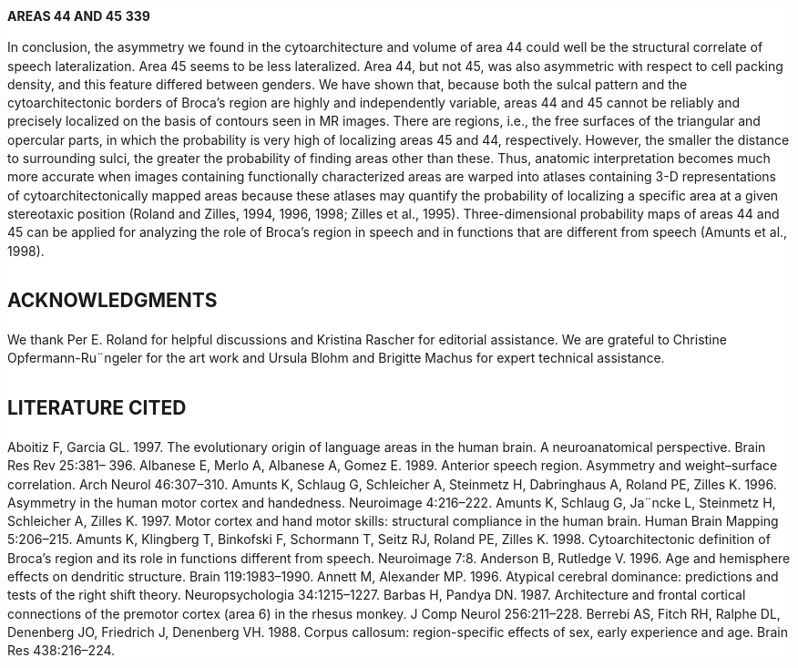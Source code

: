 **AREAS 44 AND 45** **339**


In conclusion, the asymmetry we found in the cytoarchitecture and volume of area 44 could well be the structural
correlate of speech lateralization. Area 45 seems to be less
lateralized. Area 44, but not 45, was also asymmetric with
respect to cell packing density, and this feature differed
between genders. We have shown that, because both the
sulcal pattern and the cytoarchitectonic borders of Broca’s
region are highly and independently variable, areas 44
and 45 cannot be reliably and precisely localized on the
basis of contours seen in MR images. There are regions,
i.e., the free surfaces of the triangular and opercular parts,
in which the probability is very high of localizing areas 45
and 44, respectively. However, the smaller the distance to
surrounding sulci, the greater the probability of finding
areas other than these. Thus, anatomic interpretation
becomes much more accurate when images containing
functionally characterized areas are warped into atlases
containing 3-D representations of cytoarchitectonically
mapped areas because these atlases may quantify the
probability of localizing a specific area at a given stereotaxic position (Roland and Zilles, 1994, 1996, 1998; Zilles
et al., 1995). Three-dimensional probability maps of areas
44 and 45 can be applied for analyzing the role of Broca’s
region in speech and in functions that are different from
speech (Amunts et al., 1998).

## ACKNOWLEDGMENTS


We thank Per E. Roland for helpful discussions and
Kristina Rascher for editorial assistance. We are grateful
to Christine Opfermann-Ru¨ngeler for the art work and
Ursula Blohm and Brigitte Machus for expert technical
assistance.

## LITERATURE CITED


Aboitiz F, Garcia GL. 1997. The evolutionary origin of language areas in the
human brain. A neuroanatomical perspective. Brain Res Rev 25:381–
396.
Albanese E, Merlo A, Albanese A, Gomez E. 1989. Anterior speech region.
Asymmetry and weight–surface correlation. Arch Neurol 46:307–310.
Amunts K, Schlaug G, Schleicher A, Steinmetz H, Dabringhaus A, Roland
PE, Zilles K. 1996. Asymmetry in the human motor cortex and
handedness. Neuroimage 4:216–222.
Amunts K, Schlaug G, Ja¨ncke L, Steinmetz H, Schleicher A, Zilles K. 1997.
Motor cortex and hand motor skills: structural compliance in the
human brain. Human Brain Mapping 5:206–215.
Amunts K, Klingberg T, Binkofski F, Schormann T, Seitz RJ, Roland PE,
Zilles K. 1998. Cytoarchitectonic definition of Broca’s region and its role
in functions different from speech. Neuroimage 7:8.
Anderson B, Rutledge V. 1996. Age and hemisphere effects on dendritic
structure. Brain 119:1983–1990.
Annett M, Alexander MP. 1996. Atypical cerebral dominance: predictions
and tests of the right shift theory. Neuropsychologia 34:1215–1227.
Barbas H, Pandya DN. 1987. Architecture and frontal cortical connections
of the premotor cortex (area 6) in the rhesus monkey. J Comp Neurol
256:211–228.
Berrebi AS, Fitch RH, Ralphe DL, Denenberg JO, Friedrich J, Denenberg
VH. 1988. Corpus callosum: region-specific effects of sex, early experience and age. Brain Res 438:216–224.